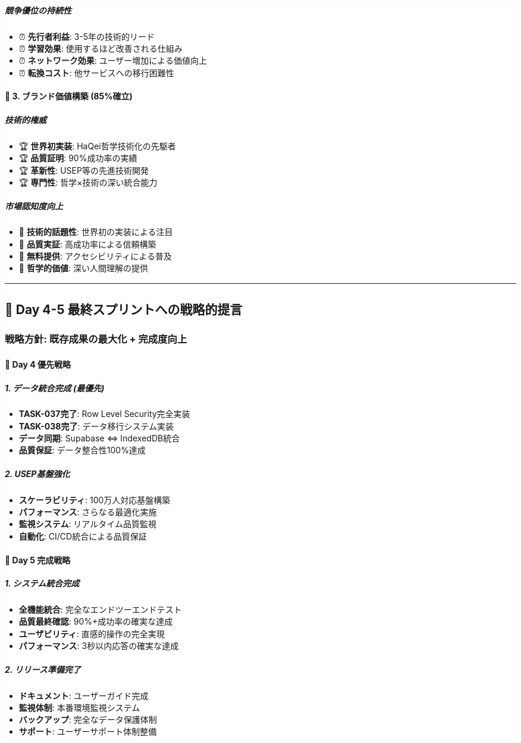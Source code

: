 ##### **競争優位の持続性**
- ⏰ **先行者利益**: 3-5年の技術的リード
- ⏰ **学習効果**: 使用するほど改善される仕組み
- ⏰ **ネットワーク効果**: ユーザー増加による価値向上
- ⏰ **転換コスト**: 他サービスへの移行困難性

#### 🌟 **3. ブランド価値構築 (85%確立)**

##### **技術的権威**
- 🏆 **世界初実装**: HaQei哲学技術化の先駆者
- 🏆 **品質証明**: 90%成功率の実績
- 🏆 **革新性**: USEP等の先進技術開発
- 🏆 **専門性**: 哲学×技術の深い統合能力

##### **市場認知度向上**
- 📢 **技術的話題性**: 世界初の実装による注目
- 📢 **品質実証**: 高成功率による信頼構築
- 📢 **無料提供**: アクセシビリティによる普及
- 📢 **哲学的価値**: 深い人間理解の提供

---

## 🚀 Day 4-5 最終スプリントへの戦略的提言

### **戦略方針: 既存成果の最大化 + 完成度向上**

#### 🎯 **Day 4 優先戦略**

##### **1. データ統合完成 (最優先)**
- **TASK-037完了**: Row Level Security完全実装
- **TASK-038完了**: データ移行システム実装
- **データ同期**: Supabase ⇔ IndexedDB統合
- **品質保証**: データ整合性100%達成

##### **2. USEP基盤強化**
- **スケーラビリティ**: 100万人対応基盤構築
- **パフォーマンス**: さらなる最適化実施
- **監視システム**: リアルタイム品質監視
- **自動化**: CI/CD統合による品質保証

#### 🎯 **Day 5 完成戦略**

##### **1. システム統合完成**
- **全機能統合**: 完全なエンドツーエンドテスト
- **品質最終確認**: 90%+成功率の確実な達成
- **ユーザビリティ**: 直感的操作の完全実現
- **パフォーマンス**: 3秒以内応答の確実な達成

##### **2. リリース準備完了**
- **ドキュメント**: ユーザーガイド完成
- **監視体制**: 本番環境監視システム
- **バックアップ**: 完全なデータ保護体制
- **サポート**: ユーザーサポート体制整備
